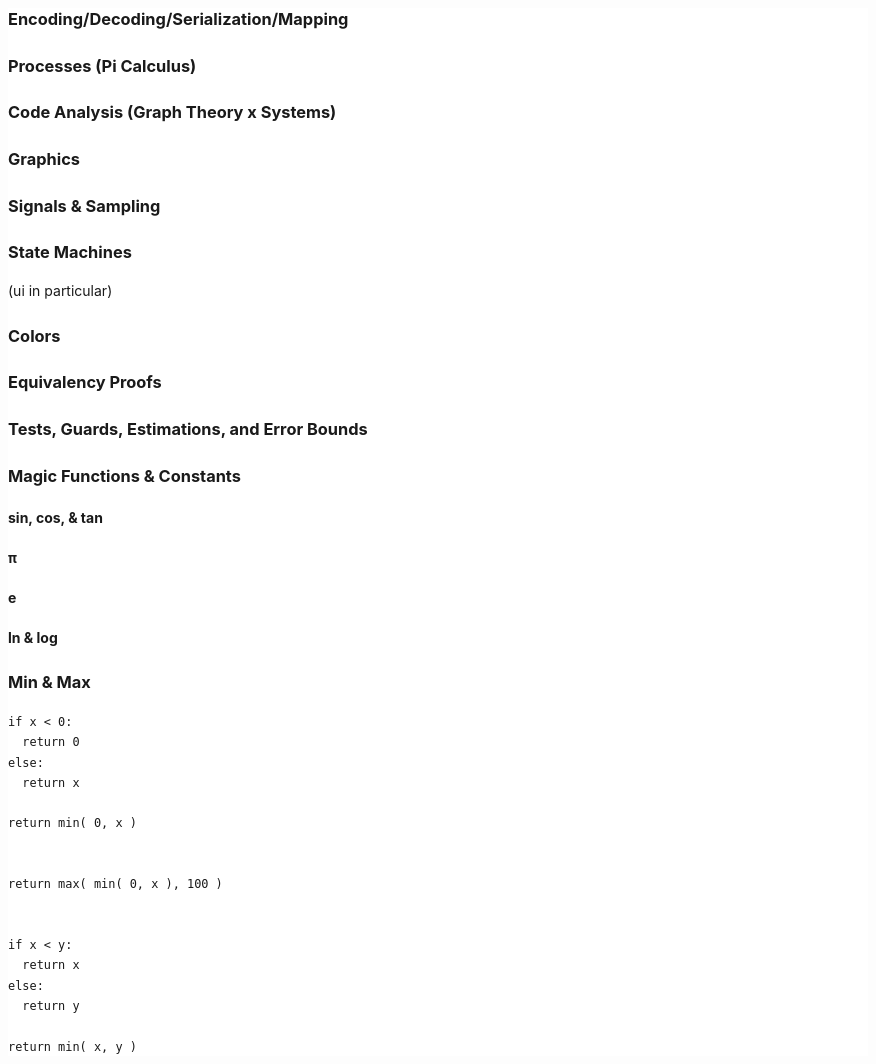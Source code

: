 ### Encoding/Decoding/Serialization/Mapping

### Processes (Pi Calculus)

### Code Analysis (Graph Theory x Systems)

### Graphics

### Signals & Sampling

### State Machines

(ui in particular)

### Colors

### Equivalency Proofs

### Tests, Guards, Estimations, and Error Bounds

<testing reasonableness>

### Magic Functions & Constants

#### sin, cos, & tan

#### π

#### e

#### ln & log

### Min & Max

    if x < 0:
      return 0
    else:
      return x

    return min( 0, x )


    return max( min( 0, x ), 100 )


    if x < y:
      return x
    else:
      return y

    return min( x, y )

